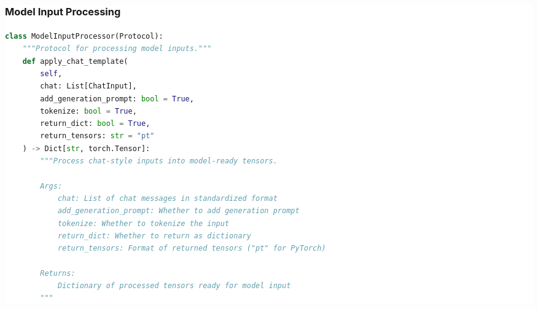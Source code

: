 ### Model Input Processing
```python
class ModelInputProcessor(Protocol):
    """Protocol for processing model inputs."""
    def apply_chat_template(
        self,
        chat: List[ChatInput],
        add_generation_prompt: bool = True,
        tokenize: bool = True,
        return_dict: bool = True,
        return_tensors: str = "pt"
    ) -> Dict[str, torch.Tensor]:
        """Process chat-style inputs into model-ready tensors.
        
        Args:
            chat: List of chat messages in standardized format
            add_generation_prompt: Whether to add generation prompt
            tokenize: Whether to tokenize the input
            return_dict: Whether to return as dictionary
            return_tensors: Format of returned tensors ("pt" for PyTorch)
            
        Returns:
            Dictionary of processed tensors ready for model input
        """
```